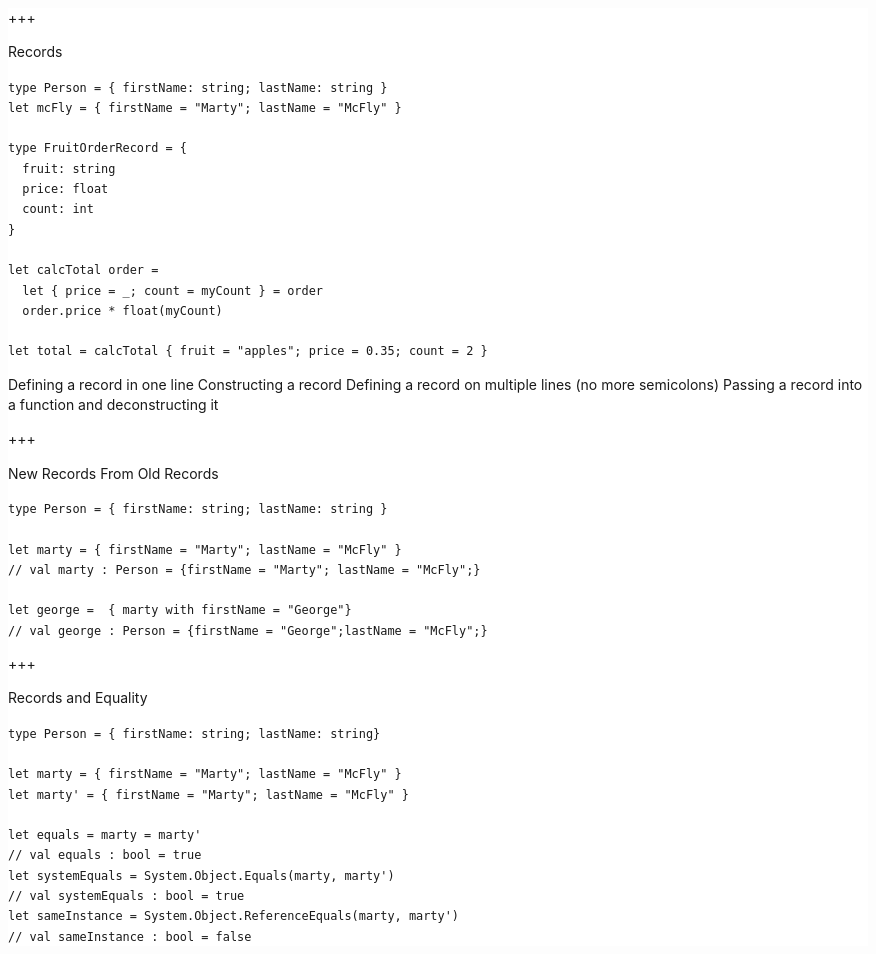 +++

<span class='menu-title slide-title'>Records</span>
```
type Person = { firstName: string; lastName: string }
let mcFly = { firstName = "Marty"; lastName = "McFly" }

type FruitOrderRecord = {
  fruit: string
  price: float
  count: int
}

let calcTotal order =
  let { price = _; count = myCount } = order
  order.price * float(myCount)

let total = calcTotal { fruit = "apples"; price = 0.35; count = 2 }
```


<span class="code-presenting-annotation fragment current-only" data-code-focus="1">Defining a record in one line</span>
<span class="code-presenting-annotation fragment current-only" data-code-focus="2">Constructing a record</span>
<span class="code-presenting-annotation fragment current-only" data-code-focus="4-8">Defining a record on multiple lines (no more semicolons)</span>
<span class="code-presenting-annotation fragment current-only" data-code-focus="10-14">Passing a record into a function and deconstructing it</span>

+++

<span class='menu-title slide-title'>New Records From Old Records</span>
```
type Person = { firstName: string; lastName: string }

let marty = { firstName = "Marty"; lastName = "McFly" }
// val marty : Person = {firstName = "Marty"; lastName = "McFly";}

let george =  { marty with firstName = "George"}
// val george : Person = {firstName = "George";lastName = "McFly";}
```


+++

<span class='menu-title slide-title'>Records and Equality</span>
```
type Person = { firstName: string; lastName: string}
 
let marty = { firstName = "Marty"; lastName = "McFly" }
let marty' = { firstName = "Marty"; lastName = "McFly" } 
 
let equals = marty = marty'
// val equals : bool = true
let systemEquals = System.Object.Equals(marty, marty')
// val systemEquals : bool = true
let sameInstance = System.Object.ReferenceEquals(marty, marty')
// val sameInstance : bool = false
```
